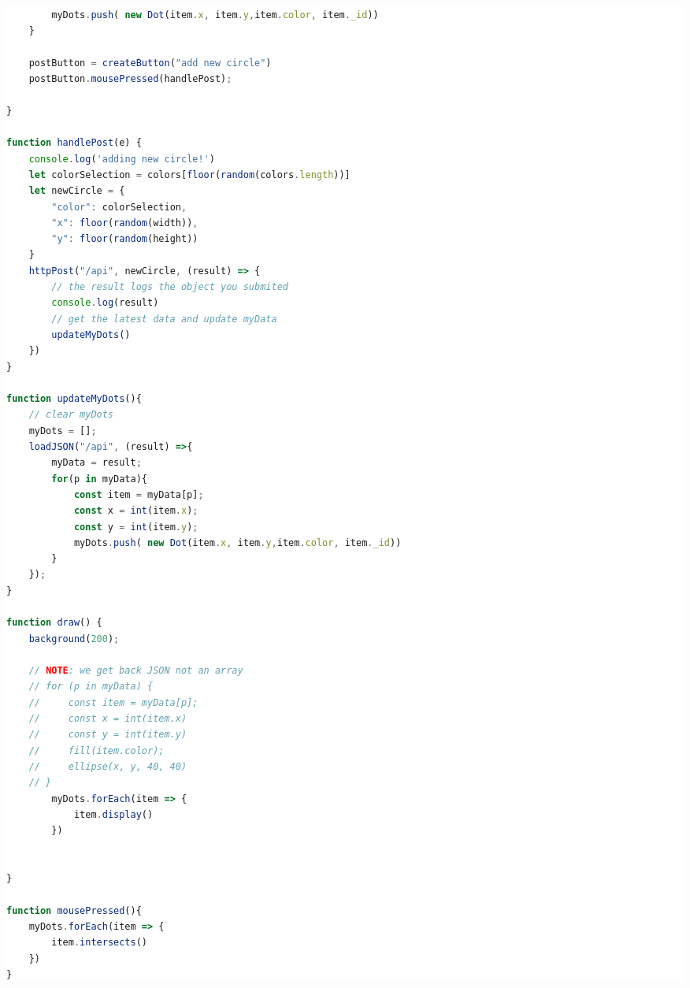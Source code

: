 ```js
        myDots.push( new Dot(item.x, item.y,item.color, item._id))
    }

    postButton = createButton("add new circle")
    postButton.mousePressed(handlePost);

}

function handlePost(e) {
    console.log('adding new circle!')
    let colorSelection = colors[floor(random(colors.length))]
    let newCircle = {
        "color": colorSelection,
        "x": floor(random(width)),
        "y": floor(random(height))
    }
    httpPost("/api", newCircle, (result) => {
        // the result logs the object you submited
        console.log(result)
        // get the latest data and update myData
        updateMyDots()
    })
}

function updateMyDots(){
    // clear myDots
    myDots = [];
    loadJSON("/api", (result) =>{
        myData = result;
        for(p in myData){
            const item = myData[p];
            const x = int(item.x);
            const y = int(item.y);
            myDots.push( new Dot(item.x, item.y,item.color, item._id))
        }
    });
}

function draw() {
    background(200);

    // NOTE: we get back JSON not an array
    // for (p in myData) {
    //     const item = myData[p];
    //     const x = int(item.x)
    //     const y = int(item.y)
    //     fill(item.color);
    //     ellipse(x, y, 40, 40)
    // }
        myDots.forEach(item => {
            item.display()
        })
    

}

function mousePressed(){
    myDots.forEach(item => {
        item.intersects()
    })
}


```